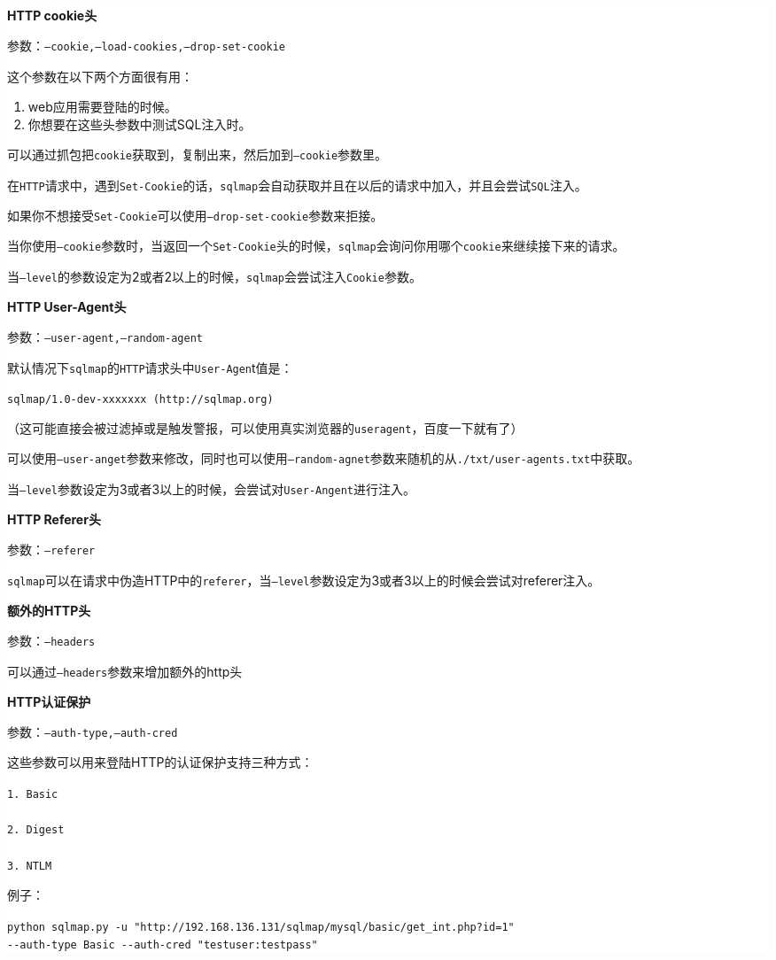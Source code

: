 **HTTP cookie头**

参数：`–cookie,–load-cookies,–drop-set-cookie`

这个参数在以下两个方面很有用：

1. web应用需要登陆的时候。
2. 你想要在这些头参数中测试SQL注入时。

可以通过抓包把`cookie`获取到，复制出来，然后加到`–cookie`参数里。

在`HTTP`请求中，遇到`Set-Cookie`的话，`sqlmap`会自动获取并且在以后的请求中加入，并且会尝试`SQL`注入。

如果你不想接受`Set-Cookie`可以使用`–drop-set-cookie`参数来拒接。

当你使用`–cookie`参数时，当返回一个`Set-Cookie`头的时候，`sqlmap`会询问你用哪个`cookie`来继续接下来的请求。

当`–level`的参数设定为2或者2以上的时候，`sqlmap`会尝试注入`Cookie`参数。

**HTTP User-Agent头**

参数：`–user-agent,–random-agent`

默认情况下`sqlmap`的`HTTP`请求头中`User-Agen`t值是：

```
sqlmap/1.0-dev-xxxxxxx (http://sqlmap.org)
```

（这可能直接会被过滤掉或是触发警报，可以使用真实浏览器的`useragent`，百度一下就有了）

可以使用`–user-anget`参数来修改，同时也可以使用`–random-agnet`参数来随机的从`./txt/user-agents.txt`中获取。

当`–level`参数设定为3或者3以上的时候，会尝试对`User-Angent`进行注入。

**HTTP Referer头**

参数：`–referer`

`sqlmap`可以在请求中伪造HTTP中的`referer`，当`–level`参数设定为3或者3以上的时候会尝试对referer注入。

**额外的HTTP头**

参数：`–headers`

可以通过`–headers`参数来增加额外的http头

**HTTP认证保护**

参数：`–auth-type,–auth-cred`

这些参数可以用来登陆HTTP的认证保护支持三种方式：

```
1. Basic

2. Digest

3. NTLM
```

例子：

```
python sqlmap.py -u "http://192.168.136.131/sqlmap/mysql/basic/get_int.php?id=1"
--auth-type Basic --auth-cred "testuser:testpass"
```
